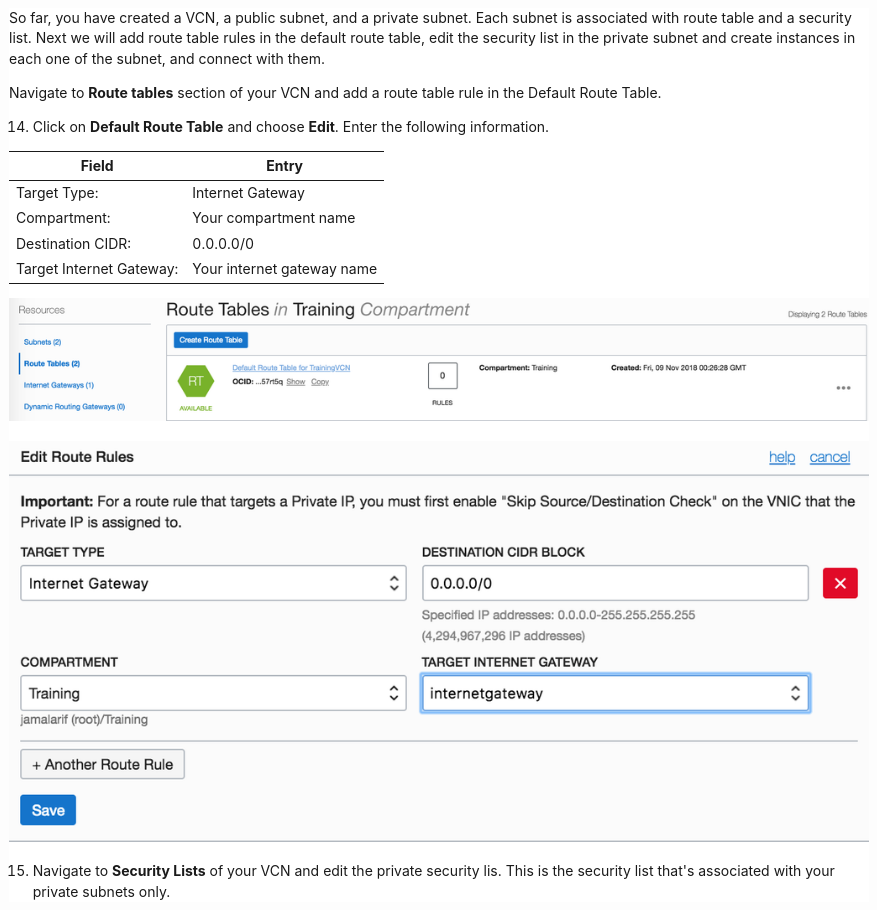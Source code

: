 So far, you have created a VCN, a public subnet, and a private subnet. Each subnet is associated with route table and a security list.  Next we will add route table rules in the default route table, edit the security list in the private subnet and create instances in each one of the subnet, and connect with them.

Navigate to **Route tables** section of your VCN and add a route table rule in the Default Route Table.

14. Click on **Default Route Table** and choose **Edit**.  Enter the following information.

| Field      |  Entry           |
| -----------|------------------|
| Target Type: |Internet Gateway |
| Compartment: |Your compartment name |
|Destination CIDR:|  0.0.0.0/0  |
| Target Internet Gateway: | Your internet gateway name |
	
![](media/image12.png " ")

![](media/image13.png " ")

15. Navigate to **Security Lists** of your VCN and edit the private security lis. This is the security list that's associated with your private subnets only. 

